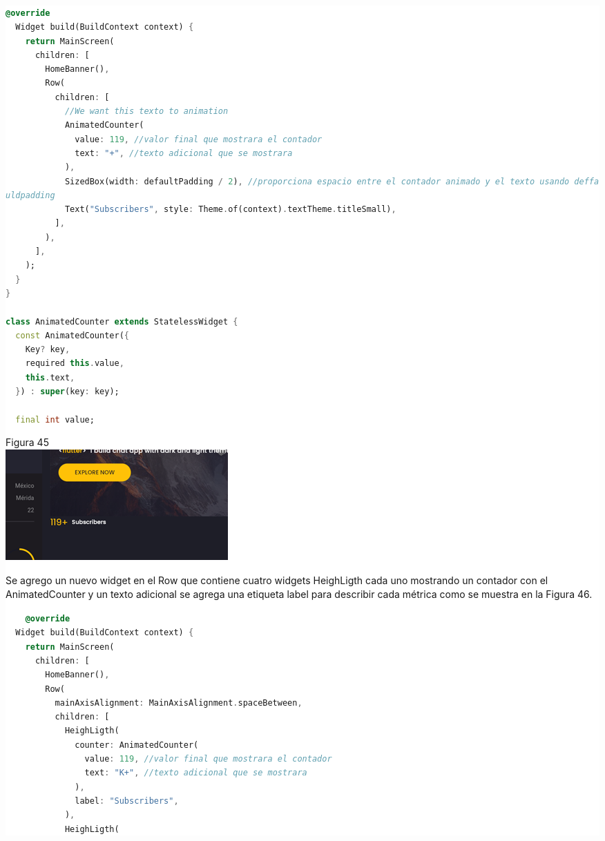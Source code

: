 ``` dart
@override
  Widget build(BuildContext context) {
    return MainScreen(
      children: [
        HomeBanner(),
        Row(
          children: [
            //We want this texto to animation
            AnimatedCounter(
              value: 119, //valor final que mostrara el contador
              text: "+", //texto adicional que se mostrara
            ),
            SizedBox(width: defaultPadding / 2), //proporciona espacio entre el contador animado y el texto usando deffauldpadding 
            Text("Subscribers", style: Theme.of(context).textTheme.titleSmall),
          ],
        ),
      ],
    );
  }
}

class AnimatedCounter extends StatelessWidget {
  const AnimatedCounter({
    Key? key,
    required this.value,
    this.text,
  }) : super(key: key);

  final int value;

```  
Figura 45    
![Soly Image Caption](img/figura45.png)  

Se agrego un nuevo widget en el Row que contiene cuatro widgets HeighLigth cada uno mostrando un contador con el AnimatedCounter y un texto adicional se agrega una etiqueta label para describir cada métrica como se muestra en la Figura 46.  
``` dart
    @override
  Widget build(BuildContext context) {
    return MainScreen(
      children: [
        HomeBanner(),
        Row(
          mainAxisAlignment: MainAxisAlignment.spaceBetween,
          children: [
            HeighLigth(
              counter: AnimatedCounter(
                value: 119, //valor final que mostrara el contador
                text: "K+", //texto adicional que se mostrara
              ),
              label: "Subscribers",
            ),
            HeighLigth(
```